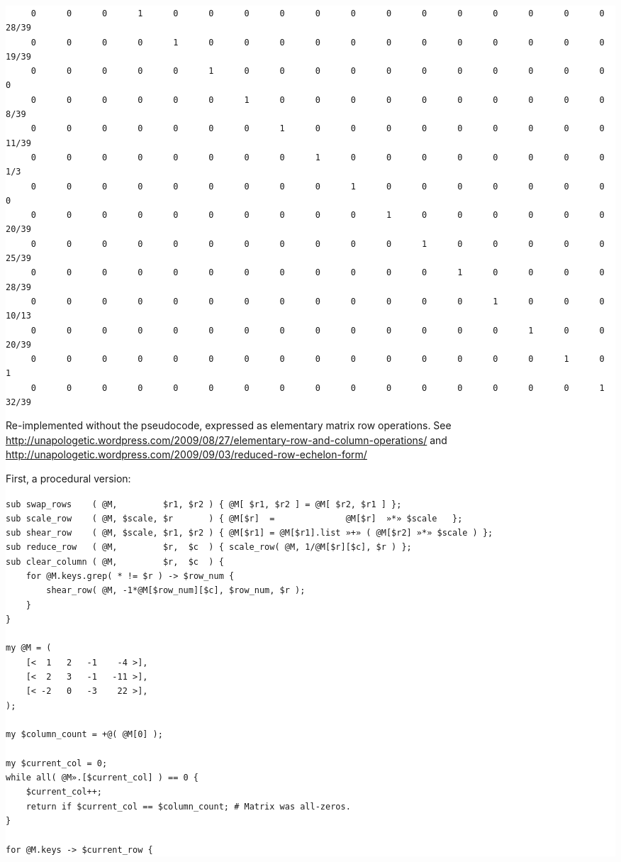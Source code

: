 ```txt
     0      0      0      1      0      0      0      0      0      0      0      0      0      0      0      0      0  28/39
     0      0      0      0      1      0      0      0      0      0      0      0      0      0      0      0      0  19/39
     0      0      0      0      0      1      0      0      0      0      0      0      0      0      0      0      0      0
     0      0      0      0      0      0      1      0      0      0      0      0      0      0      0      0      0   8/39
     0      0      0      0      0      0      0      1      0      0      0      0      0      0      0      0      0  11/39
     0      0      0      0      0      0      0      0      1      0      0      0      0      0      0      0      0    1/3
     0      0      0      0      0      0      0      0      0      1      0      0      0      0      0      0      0      0
     0      0      0      0      0      0      0      0      0      0      1      0      0      0      0      0      0  20/39
     0      0      0      0      0      0      0      0      0      0      0      1      0      0      0      0      0  25/39
     0      0      0      0      0      0      0      0      0      0      0      0      1      0      0      0      0  28/39
     0      0      0      0      0      0      0      0      0      0      0      0      0      1      0      0      0  10/13
     0      0      0      0      0      0      0      0      0      0      0      0      0      0      1      0      0  20/39
     0      0      0      0      0      0      0      0      0      0      0      0      0      0      0      1      0      1
     0      0      0      0      0      0      0      0      0      0      0      0      0      0      0      0      1  32/39

```


Re-implemented without the pseudocode, expressed as elementary matrix row operations. See
http://unapologetic.wordpress.com/2009/08/27/elementary-row-and-column-operations/
and
http://unapologetic.wordpress.com/2009/09/03/reduced-row-echelon-form/

First, a procedural version:

```perl6
sub swap_rows    ( @M,         $r1, $r2 ) { @M[ $r1, $r2 ] = @M[ $r2, $r1 ] };
sub scale_row    ( @M, $scale, $r       ) { @M[$r]  =              @M[$r]  »*» $scale   };
sub shear_row    ( @M, $scale, $r1, $r2 ) { @M[$r1] = @M[$r1].list »+» ( @M[$r2] »*» $scale ) };
sub reduce_row   ( @M,         $r,  $c  ) { scale_row( @M, 1/@M[$r][$c], $r ) };
sub clear_column ( @M,         $r,  $c  ) {
    for @M.keys.grep( * != $r ) -> $row_num {
        shear_row( @M, -1*@M[$row_num][$c], $row_num, $r );
    }
}

my @M = (
    [<  1   2   -1    -4 >],
    [<  2   3   -1   -11 >],
    [< -2   0   -3    22 >],
);

my $column_count = +@( @M[0] );

my $current_col = 0;
while all( @M».[$current_col] ) == 0 {
    $current_col++;
    return if $current_col == $column_count; # Matrix was all-zeros.
}

for @M.keys -> $current_row {
```